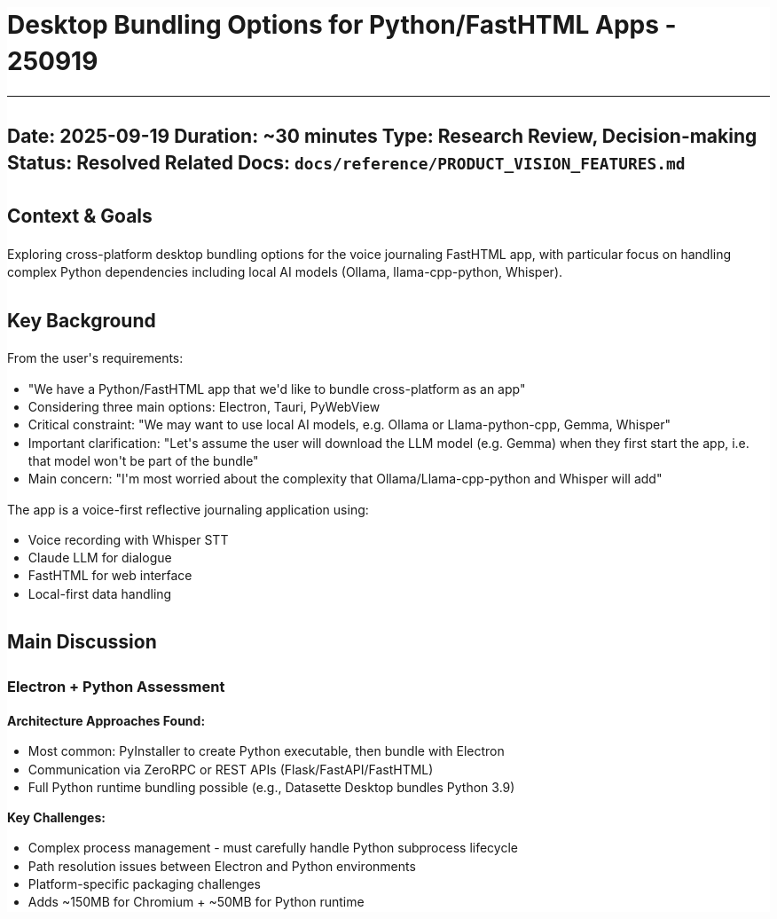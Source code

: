 # Desktop Bundling Options for Python/FastHTML Apps - 250919

---
Date: 2025-09-19
Duration: ~30 minutes
Type: Research Review, Decision-making
Status: Resolved
Related Docs: `docs/reference/PRODUCT_VISION_FEATURES.md`
---

## Context & Goals

Exploring cross-platform desktop bundling options for the voice journaling FastHTML app, with particular focus on handling complex Python dependencies including local AI models (Ollama, llama-cpp-python, Whisper).

## Key Background

From the user's requirements:
- "We have a Python/FastHTML app that we'd like to bundle cross-platform as an app"
- Considering three main options: Electron, Tauri, PyWebView
- Critical constraint: "We may want to use local AI models, e.g. Ollama or Llama-python-cpp, Gemma, Whisper"
- Important clarification: "Let's assume the user will download the LLM model (e.g. Gemma) when they first start the app, i.e. that model won't be part of the bundle"
- Main concern: "I'm most worried about the complexity that Ollama/Llama-cpp-python and Whisper will add"

The app is a voice-first reflective journaling application using:
- Voice recording with Whisper STT
- Claude LLM for dialogue
- FastHTML for web interface
- Local-first data handling

## Main Discussion

### Electron + Python Assessment

**Architecture Approaches Found:**
- Most common: PyInstaller to create Python executable, then bundle with Electron
- Communication via ZeroRPC or REST APIs (Flask/FastAPI/FastHTML)
- Full Python runtime bundling possible (e.g., Datasette Desktop bundles Python 3.9)

**Key Challenges:**
- Complex process management - must carefully handle Python subprocess lifecycle
- Path resolution issues between Electron and Python environments
- Platform-specific packaging challenges
- Adds ~150MB for Chromium + ~50MB for Python runtime
